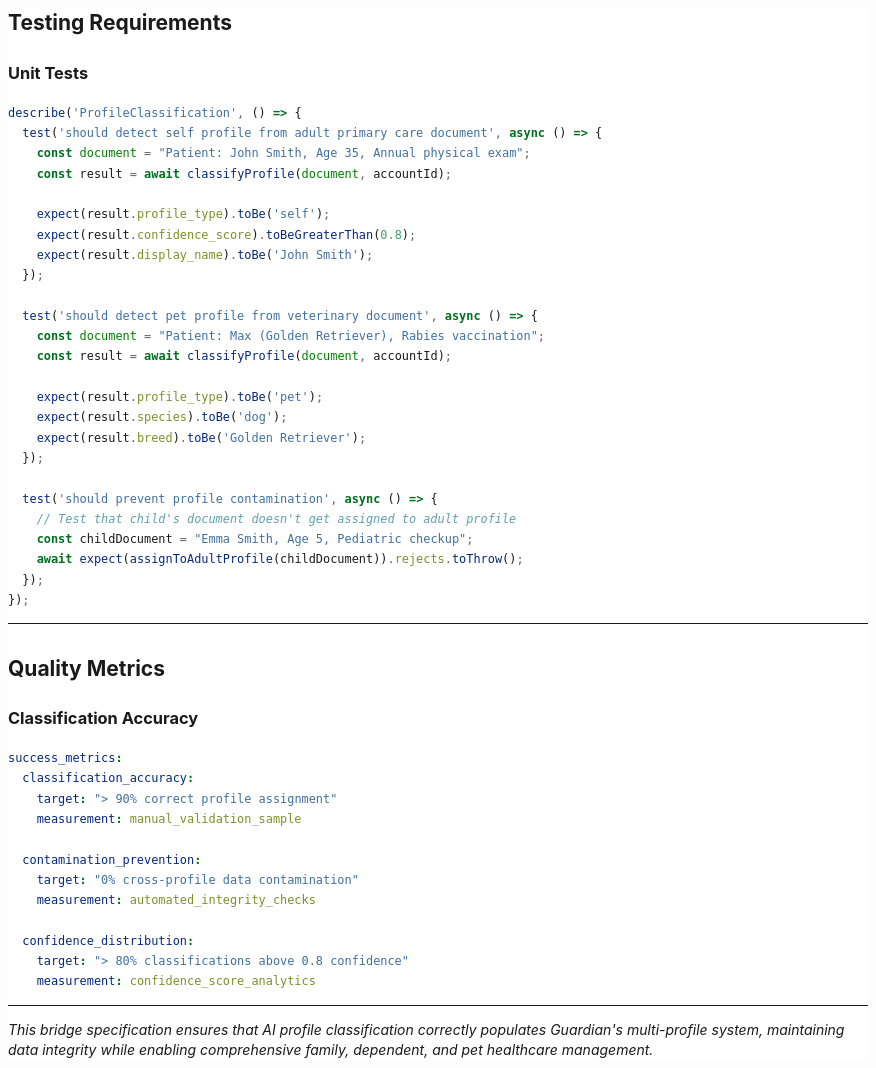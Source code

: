 
## Testing Requirements

### Unit Tests

```typescript
describe('ProfileClassification', () => {
  test('should detect self profile from adult primary care document', async () => {
    const document = "Patient: John Smith, Age 35, Annual physical exam";
    const result = await classifyProfile(document, accountId);
    
    expect(result.profile_type).toBe('self');
    expect(result.confidence_score).toBeGreaterThan(0.8);
    expect(result.display_name).toBe('John Smith');
  });
  
  test('should detect pet profile from veterinary document', async () => {
    const document = "Patient: Max (Golden Retriever), Rabies vaccination";
    const result = await classifyProfile(document, accountId);
    
    expect(result.profile_type).toBe('pet');
    expect(result.species).toBe('dog');
    expect(result.breed).toBe('Golden Retriever');
  });
  
  test('should prevent profile contamination', async () => {
    // Test that child's document doesn't get assigned to adult profile
    const childDocument = "Emma Smith, Age 5, Pediatric checkup";
    await expect(assignToAdultProfile(childDocument)).rejects.toThrow();
  });
});
```

---

## Quality Metrics

### Classification Accuracy

```yaml
success_metrics:
  classification_accuracy:
    target: "> 90% correct profile assignment"
    measurement: manual_validation_sample
    
  contamination_prevention:
    target: "0% cross-profile data contamination"
    measurement: automated_integrity_checks
    
  confidence_distribution:
    target: "> 80% classifications above 0.8 confidence"
    measurement: confidence_score_analytics
```

---

*This bridge specification ensures that AI profile classification correctly populates Guardian's multi-profile system, maintaining data integrity while enabling comprehensive family, dependent, and pet healthcare management.*